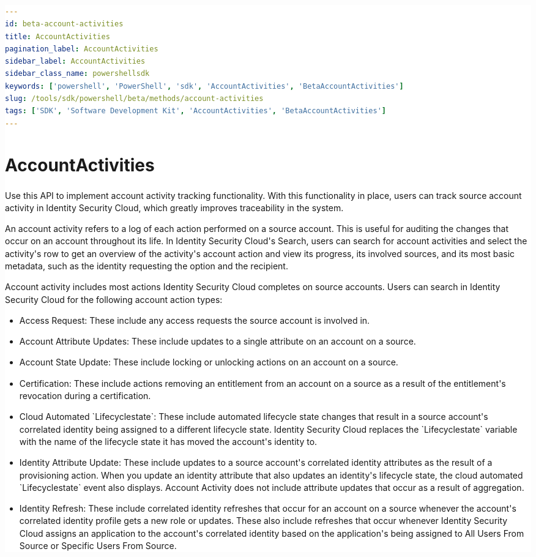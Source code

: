 ```yaml
---
id: beta-account-activities
title: AccountActivities
pagination_label: AccountActivities
sidebar_label: AccountActivities
sidebar_class_name: powershellsdk
keywords: ['powershell', 'PowerShell', 'sdk', 'AccountActivities', 'BetaAccountActivities'] 
slug: /tools/sdk/powershell/beta/methods/account-activities
tags: ['SDK', 'Software Development Kit', 'AccountActivities', 'BetaAccountActivities']
---
```


# AccountActivities
  Use this API to implement account activity tracking functionality.
With this functionality in place, users can track source account activity in Identity Security Cloud, which greatly improves traceability in the system.

An account activity refers to a log of each action performed on a source account. This is useful for auditing the changes that occur on an account throughout its life.
In Identity Security Cloud&#39;s Search, users can search for account activities and select the activity&#39;s row to get an overview of the activity&#39;s account action and view its progress, its involved sources, and its most basic metadata, such as the identity requesting the option and the recipient.

Account activity includes most actions Identity Security Cloud completes on source accounts. Users can search in Identity Security Cloud for the following account action types:

- Access Request: These include any access requests the source account is involved in.

- Account Attribute Updates: These include updates to a single attribute on an account on a source.

- Account State Update: These include locking or unlocking actions on an account on a source.

- Certification: These include actions removing an entitlement from an account on a source as a result of the entitlement&#39;s revocation during a certification.

- Cloud Automated &#x60;Lifecyclestate&#x60;: These include automated lifecycle state changes that result in a source account&#39;s correlated identity being assigned to a different lifecycle state.
Identity Security Cloud replaces the &#x60;Lifecyclestate&#x60; variable with the name of the lifecycle state it has moved the account&#39;s identity to.

- Identity Attribute Update: These include updates to a source account&#39;s correlated identity attributes as the result of a provisioning action.
When you update an identity attribute that also updates an identity&#39;s lifecycle state, the cloud automated &#x60;Lifecyclestate&#x60; event also displays.
Account Activity does not include attribute updates that occur as a result of aggregation.

- Identity Refresh: These include correlated identity refreshes that occur for an account on a source whenever the account&#39;s correlated identity profile gets a new role or updates.
These also include refreshes that occur whenever Identity Security Cloud assigns an application to the account&#39;s correlated identity based on the application&#39;s being assigned to All Users From Source or Specific Users From Source.
